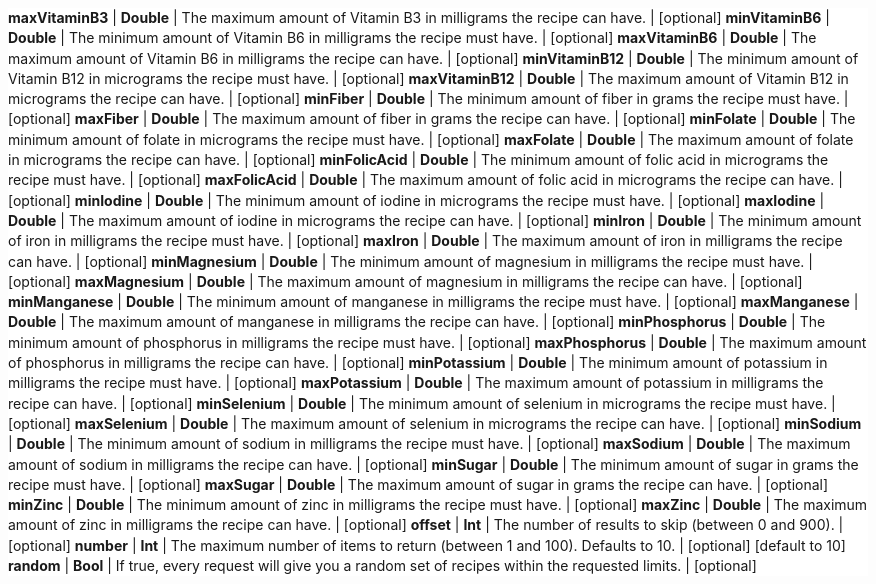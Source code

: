  **maxVitaminB3** | **Double** | The maximum amount of Vitamin B3 in milligrams the recipe can have. | [optional] 
 **minVitaminB6** | **Double** | The minimum amount of Vitamin B6 in milligrams the recipe must have. | [optional] 
 **maxVitaminB6** | **Double** | The maximum amount of Vitamin B6 in milligrams the recipe can have. | [optional] 
 **minVitaminB12** | **Double** | The minimum amount of Vitamin B12 in micrograms the recipe must have. | [optional] 
 **maxVitaminB12** | **Double** | The maximum amount of Vitamin B12 in micrograms the recipe can have. | [optional] 
 **minFiber** | **Double** | The minimum amount of fiber in grams the recipe must have. | [optional] 
 **maxFiber** | **Double** | The maximum amount of fiber in grams the recipe can have. | [optional] 
 **minFolate** | **Double** | The minimum amount of folate in micrograms the recipe must have. | [optional] 
 **maxFolate** | **Double** | The maximum amount of folate in micrograms the recipe can have. | [optional] 
 **minFolicAcid** | **Double** | The minimum amount of folic acid in micrograms the recipe must have. | [optional] 
 **maxFolicAcid** | **Double** | The maximum amount of folic acid in micrograms the recipe can have. | [optional] 
 **minIodine** | **Double** | The minimum amount of iodine in micrograms the recipe must have. | [optional] 
 **maxIodine** | **Double** | The maximum amount of iodine in micrograms the recipe can have. | [optional] 
 **minIron** | **Double** | The minimum amount of iron in milligrams the recipe must have. | [optional] 
 **maxIron** | **Double** | The maximum amount of iron in milligrams the recipe can have. | [optional] 
 **minMagnesium** | **Double** | The minimum amount of magnesium in milligrams the recipe must have. | [optional] 
 **maxMagnesium** | **Double** | The maximum amount of magnesium in milligrams the recipe can have. | [optional] 
 **minManganese** | **Double** | The minimum amount of manganese in milligrams the recipe must have. | [optional] 
 **maxManganese** | **Double** | The maximum amount of manganese in milligrams the recipe can have. | [optional] 
 **minPhosphorus** | **Double** | The minimum amount of phosphorus in milligrams the recipe must have. | [optional] 
 **maxPhosphorus** | **Double** | The maximum amount of phosphorus in milligrams the recipe can have. | [optional] 
 **minPotassium** | **Double** | The minimum amount of potassium in milligrams the recipe must have. | [optional] 
 **maxPotassium** | **Double** | The maximum amount of potassium in milligrams the recipe can have. | [optional] 
 **minSelenium** | **Double** | The minimum amount of selenium in micrograms the recipe must have. | [optional] 
 **maxSelenium** | **Double** | The maximum amount of selenium in micrograms the recipe can have. | [optional] 
 **minSodium** | **Double** | The minimum amount of sodium in milligrams the recipe must have. | [optional] 
 **maxSodium** | **Double** | The maximum amount of sodium in milligrams the recipe can have. | [optional] 
 **minSugar** | **Double** | The minimum amount of sugar in grams the recipe must have. | [optional] 
 **maxSugar** | **Double** | The maximum amount of sugar in grams the recipe can have. | [optional] 
 **minZinc** | **Double** | The minimum amount of zinc in milligrams the recipe must have. | [optional] 
 **maxZinc** | **Double** | The maximum amount of zinc in milligrams the recipe can have. | [optional] 
 **offset** | **Int** | The number of results to skip (between 0 and 900). | [optional] 
 **number** | **Int** | The maximum number of items to return (between 1 and 100). Defaults to 10. | [optional] [default to 10]
 **random** | **Bool** | If true, every request will give you a random set of recipes within the requested limits. | [optional] 